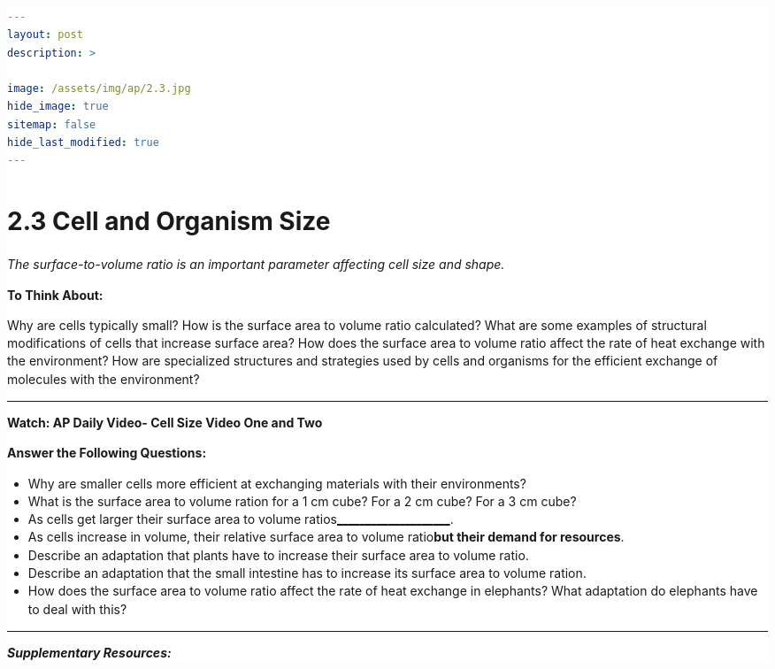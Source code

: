 ```yaml
---
layout: post
description: >
  
image: /assets/img/ap/2.3.jpg
hide_image: true
sitemap: false
hide_last_modified: true
---
```


# 2.3 Cell and Organism Size

*The surface-to-volume ratio is an important parameter affecting cell size and shape.*

**To Think About:** 

Why are cells typically small?  How is the surface area to volume ratio calculated?  What are some examples of structural modifications of cells that increase surface area?  How does the surface area to volume ratio affect the rate of heat exchange with the environment?  How are specialized structures and strategies used by cells and organisms for the efficient exchange of molecules with the environment?

---

**Watch: AP Daily Video- Cell Size Video One and Two**

<iframe src="//player.bilibili.com/player.html?isOutside=true&aid=762646093&bvid=BV1964y1a7Xj&cid=402440762&p=11&high_quality=1&danmaku=0&autoplay=0" allowfullscreen="allowfullscreen" width="100%" height="500" scrolling="no" frameborder="0" sandbox="allow-top-navigation allow-same-origin allow-forms allow-scripts"></iframe>

<iframe src="//player.bilibili.com/player.html?isOutside=true&aid=762646093&bvid=BV1964y1a7Xj&cid=402440981&p=12&high_quality=1&danmaku=0&autoplay=0" allowfullscreen="allowfullscreen" width="100%" height="500" scrolling="no" frameborder="0" sandbox="allow-top-navigation allow-same-origin allow-forms allow-scripts"></iframe>

**Answer the Following Questions:**

- Why are smaller cells more efficient at exchanging materials with their environments?
- What is the surface area to volume ration for a 1 cm cube? For a 2 cm cube? For a 3 cm cube?
- As cells get larger their surface area to volume ratios<u>____________________</u>.
- As cells increase in volume, their relative surface area to volume ratio<u>____________________</u>but their demand for resources<u>____________________</u>.
- Describe an adaptation that plants have to increase their surface area to volume ratio.
- Describe an adaptation that the small intestine has to increase its surface area to volume ration.
- How does the surface area to volume ratio affect the rate of heat exchange in elephants? What adaptation do elephants have to deal with this? 

---

***Supplementary Resources:*** 

